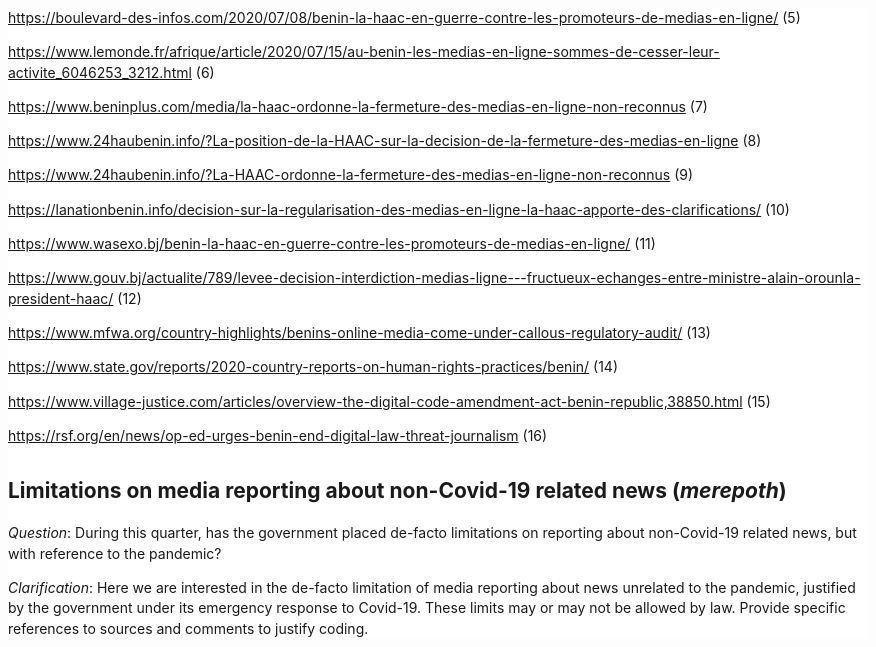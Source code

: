 https://boulevard-des-infos.com/2020/07/08/benin-la-haac-en-guerre-contre-les-promoteurs-de-medias-en-ligne/
(5)

https://www.lemonde.fr/afrique/article/2020/07/15/au-benin-les-medias-en-ligne-sommes-de-cesser-leur-activite_6046253_3212.html
(6)

https://www.beninplus.com/media/la-haac-ordonne-la-fermeture-des-medias-en-ligne-non-reconnus
(7)

https://www.24haubenin.info/?La-position-de-la-HAAC-sur-la-decision-de-la-fermeture-des-medias-en-ligne
(8)

https://www.24haubenin.info/?La-HAAC-ordonne-la-fermeture-des-medias-en-ligne-non-reconnus
(9)

https://lanationbenin.info/decision-sur-la-regularisation-des-medias-en-ligne-la-haac-apporte-des-clarifications/
(10)

https://www.wasexo.bj/benin-la-haac-en-guerre-contre-les-promoteurs-de-medias-en-ligne/
(11)

https://www.gouv.bj/actualite/789/levee-decision-interdiction-medias-ligne---fructueux-echanges-entre-ministre-alain-orounla-president-haac/
(12)

https://www.mfwa.org/country-highlights/benins-online-media-come-under-callous-regulatory-audit/
(13)

https://www.state.gov/reports/2020-country-reports-on-human-rights-practices/benin/
(14)

https://www.village-justice.com/articles/overview-the-digital-code-amendment-act-benin-republic,38850.html
(15)

https://rsf.org/en/news/op-ed-urges-benin-end-digital-law-threat-journalism
(16)





## Limitations on media reporting about non-Covid-19 related news (*merepoth*) 

*Question*: During this quarter,  has the government placed de-facto limitations on reporting about non-Covid-19 related news, but with reference to the pandemic?

 

*Clarification*: Here we are interested in the de-facto limitation of media reporting about news unrelated to the pandemic, justified by the government under its emergency response to Covid-19. These limits may or may not be allowed by law. Provide specific references to sources and comments to justify coding. 
